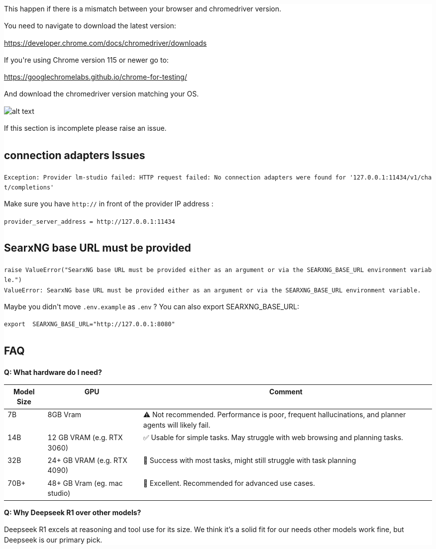 This happen if there is a mismatch between your browser and chromedriver version.

You need to navigate to download the latest version:

https://developer.chrome.com/docs/chromedriver/downloads

If you're using Chrome version 115 or newer go to:

https://googlechromelabs.github.io/chrome-for-testing/

And download the chromedriver version matching your OS.

![alt text](./media/chromedriver_readme.png)

If this section is incomplete please raise an issue.

##  connection adapters Issues

```
Exception: Provider lm-studio failed: HTTP request failed: No connection adapters were found for '127.0.0.1:11434/v1/chat/completions'
```

Make sure you have `http://` in front of the provider IP address :

`provider_server_address = http://127.0.0.1:11434`

## SearxNG base URL must be provided

```
raise ValueError("SearxNG base URL must be provided either as an argument or via the SEARXNG_BASE_URL environment variable.")
ValueError: SearxNG base URL must be provided either as an argument or via the SEARXNG_BASE_URL environment variable.
```

Maybe you didn't move `.env.example` as `.env` ? You can also export SEARXNG_BASE_URL:

`export  SEARXNG_BASE_URL="http://127.0.0.1:8080"`

## FAQ

**Q: What hardware do I need?**  

| Model Size  | GPU  | Comment                                               |
|-----------|--------|-----------------------------------------------------------|
| 7B        | 8GB Vram | ⚠️ Not recommended. Performance is poor, frequent hallucinations, and planner agents will likely fail. |
| 14B        | 12 GB VRAM (e.g. RTX 3060) | ✅ Usable for simple tasks. May struggle with web browsing and planning tasks. |
| 32B        | 24+ GB VRAM (e.g. RTX 4090) | 🚀 Success with most tasks, might still struggle with task planning |
| 70B+        | 48+ GB Vram (eg. mac studio) | 💪 Excellent. Recommended for advanced use cases. |

**Q: Why Deepseek R1 over other models?**  

Deepseek R1 excels at reasoning and tool use for its size. We think it’s a solid fit for our needs other models work fine, but Deepseek is our primary pick.
